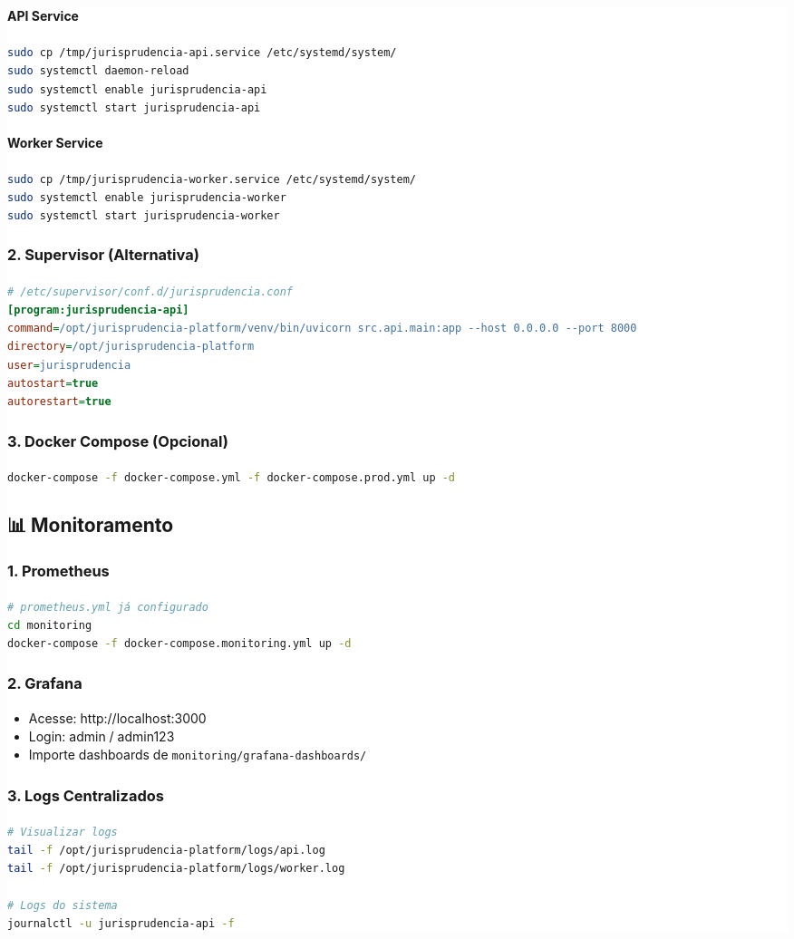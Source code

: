 #### API Service
```bash
sudo cp /tmp/jurisprudencia-api.service /etc/systemd/system/
sudo systemctl daemon-reload
sudo systemctl enable jurisprudencia-api
sudo systemctl start jurisprudencia-api
```

#### Worker Service
```bash
sudo cp /tmp/jurisprudencia-worker.service /etc/systemd/system/
sudo systemctl enable jurisprudencia-worker
sudo systemctl start jurisprudencia-worker
```

### 2. Supervisor (Alternativa)
```ini
# /etc/supervisor/conf.d/jurisprudencia.conf
[program:jurisprudencia-api]
command=/opt/jurisprudencia-platform/venv/bin/uvicorn src.api.main:app --host 0.0.0.0 --port 8000
directory=/opt/jurisprudencia-platform
user=jurisprudencia
autostart=true
autorestart=true
```

### 3. Docker Compose (Opcional)
```bash
docker-compose -f docker-compose.yml -f docker-compose.prod.yml up -d
```

## 📊 Monitoramento

### 1. Prometheus
```bash
# prometheus.yml já configurado
cd monitoring
docker-compose -f docker-compose.monitoring.yml up -d
```

### 2. Grafana
- Acesse: http://localhost:3000
- Login: admin / admin123
- Importe dashboards de `monitoring/grafana-dashboards/`

### 3. Logs Centralizados
```bash
# Visualizar logs
tail -f /opt/jurisprudencia-platform/logs/api.log
tail -f /opt/jurisprudencia-platform/logs/worker.log

# Logs do sistema
journalctl -u jurisprudencia-api -f
```
